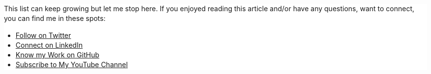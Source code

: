 This list can keep growing but let me stop here. If you enjoyed reading this article and/or have any questions, want to connect, you can find me in these spots:

-   [Follow on Twitter](https://twitter.com/tapasadhikary)
-   [Connect on LinkedIn](https://www.linkedin.com/in/tapasadhikary/)
-   [Know my Work on GitHub](https://github.com/atapas)
-   [Subscribe to My YouTube Channel](https://youtube.com/tapasadhikary)